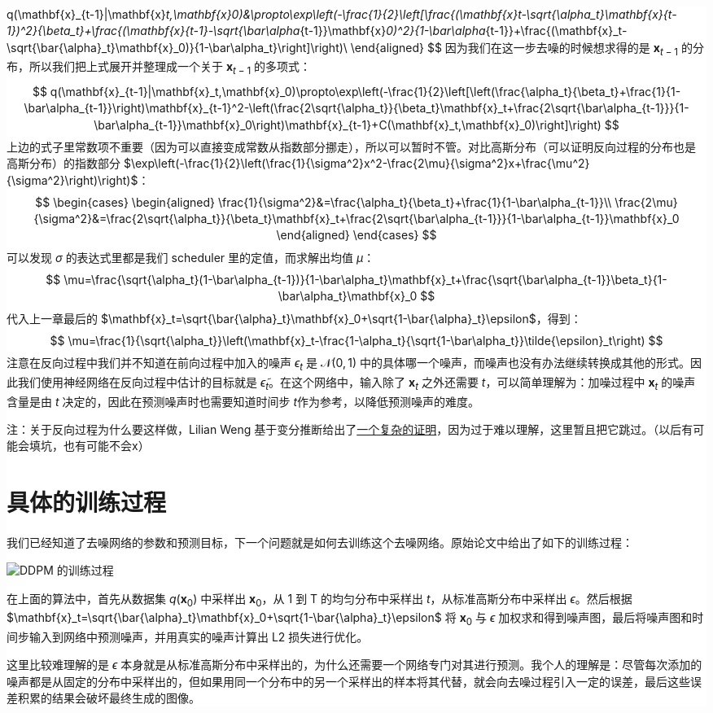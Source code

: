 q(\mathbf{x}_{t-1}|\mathbf{x}_t,\mathbf{x}_0)&\propto\exp\left(-\frac{1}{2}\left[\frac{(\mathbf{x}_t-\sqrt{\alpha_t}\mathbf{x}_{t-1})^2}{\beta_t}+\frac{(\mathbf{x}_{t-1}-\sqrt{\bar\alpha_{t-1}}\mathbf{x}_0)^2}{1-\bar\alpha_{t-1}}+\frac{(\mathbf{x}_t-\sqrt{\bar{\alpha}_t}\mathbf{x}_0)}{1-\bar\alpha_t}\right]\right)\\
\end{aligned}
$$
因为我们在这一步去噪的时候想求得的是 $\mathbf{x}_{t-1}$ 的分布，所以我们把上式展开并整理成一个关于 $\mathbf{x}_{t-1}$ 的多项式：
$$
q(\mathbf{x}_{t-1}|\mathbf{x}_t,\mathbf{x}_0)\propto\exp\left(-\frac{1}{2}\left[\left(\frac{\alpha_t}{\beta_t}+\frac{1}{1-\bar\alpha_{t-1}}\right)\mathbf{x}_{t-1}^2-\left(\frac{2\sqrt{\alpha_t}}{\beta_t}\mathbf{x}_t+\frac{2\sqrt{\bar\alpha_{t-1}}}{1-\bar\alpha_{t-1}}\mathbf{x}_0\right)\mathbf{x}_{t-1}+C(\mathbf{x}_t,\mathbf{x}_0)\right]\right)
$$
上边的式子里常数项不重要（因为可以直接变成常数从指数部分挪走），所以可以暂时不管。对比高斯分布（可以证明反向过程的分布也是高斯分布）的指数部分 $\exp\left(-\frac{1}{2}\left(\frac{1}{\sigma^2}x^2-\frac{2\mu}{\sigma^2}x+\frac{\mu^2}{\sigma^2}\right)\right)$：
$$
\begin{cases}
\begin{aligned}
\frac{1}{\sigma^2}&=\frac{\alpha_t}{\beta_t}+\frac{1}{1-\bar\alpha_{t-1}}\\
\frac{2\mu}{\sigma^2}&=\frac{2\sqrt{\alpha_t}}{\beta_t}\mathbf{x}_t+\frac{2\sqrt{\bar\alpha_{t-1}}}{1-\bar\alpha_{t-1}}\mathbf{x}_0
\end{aligned}
\end{cases}
$$
可以发现 $\sigma$ 的表达式里都是我们 scheduler 里的定值，而求解出均值 $\mu$：
$$
\mu=\frac{\sqrt{\alpha_t}(1-\bar\alpha_{t-1})}{1-\bar\alpha_t}\mathbf{x}_t+\frac{\sqrt{\bar\alpha_{t-1}}\beta_t}{1-\bar\alpha_t}\mathbf{x}_0
$$
代入上一章最后的 $\mathbf{x}_t=\sqrt{\bar{\alpha}_t}\mathbf{x}_0+\sqrt{1-\bar{\alpha}_t}\epsilon$，得到：
$$
\mu=\frac{1}{\sqrt{\alpha_t}}\left(\mathbf{x}_t-\frac{1-\alpha_t}{\sqrt{1-\bar\alpha_t}}\tilde{\epsilon}_t\right)
$$
注意在反向过程中我们并不知道在前向过程中加入的噪声 $\epsilon_t$ 是 $\mathcal{N}(0,1)$ 中的具体哪一个噪声，而噪声也没有办法继续转换成其他的形式。因此我们使用神经网络在反向过程中估计的目标就是 $\tilde{\epsilon}_t$。在这个网络中，输入除了 $\mathbf{x}_t$ 之外还需要 $t$，可以简单理解为：加噪过程中 $\mathbf{x}_t$ 的噪声含量是由 $t$ 决定的，因此在预测噪声时也需要知道时间步 $t$​ 作为参考，以降低预测噪声的难度。

注：关于反向过程为什么要这样做，Lilian Weng 基于变分推断给出了[一个复杂的证明](https://lilianweng.github.io/posts/2021-07-11-diffusion-models/)，因为过于难以理解，这里暂且把它跳过。（以后有可能会填坑，也有可能不会x）

# 具体的训练过程

我们已经知道了去噪网络的参数和预测目标，下一个问题就是如何去训练这个去噪网络。原始论文中给出了如下的训练过程：

<img src="https://little-nyima-oss.eos-beijing-2.cmecloud.cn/2024/06/08/ddpm-training.jpg" alt="DDPM 的训练过程" style="width:min(100%, 500px);" />

在上面的算法中，首先从数据集 $q(\mathbf{x}_0)$ 中采样出 $\mathbf{x}_0$，从 1 到 T 的均匀分布中采样出 $t$，从标准高斯分布中采样出 $\epsilon$。然后根据 $\mathbf{x}_t=\sqrt{\bar{\alpha}_t}\mathbf{x}_0+\sqrt{1-\bar{\alpha}_t}\epsilon$ 将 $\mathbf{x}_0$ 与 $\epsilon$ 加权求和得到噪声图，最后将噪声图和时间步输入到网络中预测噪声，并用真实的噪声计算出 L2 损失进行优化。

这里比较难理解的是 $\epsilon$ 本身就是从标准高斯分布中采样出的，为什么还需要一个网络专门对其进行预测。我个人的理解是：尽管每次添加的噪声都是从固定的分布中采样出的，但如果用同一个分布中的另一个采样出的样本将其代替，就会向去噪过程引入一定的误差，最后这些误差积累的结果会破坏最终生成的图像。
